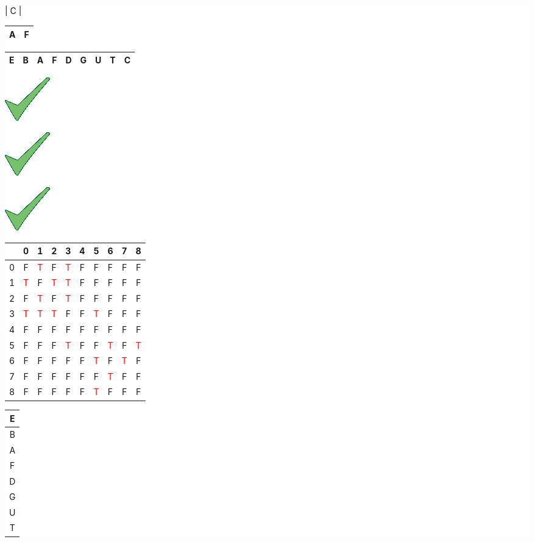 | C |

| A | F |
| :-: | :-: |


| E | B | A | F | D | G | U | T | C |
| :-: | :-: | :-: | :-: | :-: | :-: | :-: | :-: | :-: |


![](img/22-A_9.png)

![](img/22-A_10.png)

![](img/22-A_11.png)

|  | 0 | 1 | 2 | 3 | 4 | 5 | 6 | 7 | 8 |
| :-: | :-: | :-: | :-: | :-: | :-: | :-: | :-: | :-: | :-: |
| 0 | F | <span style="color:#ff0000">T</span> | F | <span style="color:#ff0000">T</span> | F | F | F | F | F |
| 1 | <span style="color:#ff0000">T</span> | F | <span style="color:#ff0000">T</span> | <span style="color:#ff0000">T</span> | F | F | F | F | F |
| 2 | F | <span style="color:#ff0000">T</span> | F | <span style="color:#ff0000">T</span> | F | F | F | F | F |
| 3 | <span style="color:#ff0000">T</span> | <span style="color:#ff0000">T</span> | <span style="color:#ff0000">T</span> | F | F | <span style="color:#ff0000">T</span> | F | F | F |
| 4 | F | F | F | F | F | F | F | F | F |
| 5 | F | F | F | <span style="color:#ff0000">T</span> | F | F | <span style="color:#ff0000">T</span> | F | <span style="color:#ff0000">T</span> |
| 6 | F | F | F | F | F | <span style="color:#ff0000">T</span> | F | <span style="color:#ff0000">T</span> | F |
| 7 | F | F | F | F | F | F | <span style="color:#ff0000">T</span> | F | F |
| 8 | F | F | F | F | F | <span style="color:#ff0000">T</span> | F | F | F |

| E |
| :-: |
| B |
| A |
| F |
| D |
| G |
| U |
| T |